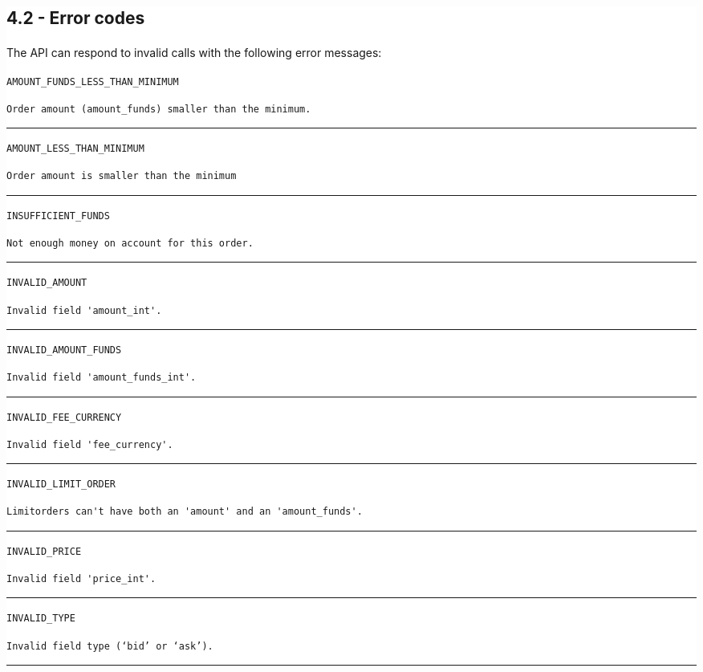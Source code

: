 ## 4.2 - Error codes

The API can respond to invalid calls with the following error messages:

`AMOUNT_FUNDS_LESS_THAN_MINIMUM`
```
Order amount (amount_funds) smaller than the minimum.
```
___

`AMOUNT_LESS_THAN_MINIMUM`
```
Order amount is smaller than the minimum
```
___

`INSUFFICIENT_FUNDS`
```
Not enough money on account for this order.
```
___

`INVALID_AMOUNT`
```
Invalid field 'amount_int'.
```
___

`INVALID_AMOUNT_FUNDS`
```
Invalid field 'amount_funds_int'.
```
___

`INVALID_FEE_CURRENCY`
```
Invalid field 'fee_currency'.
```
___

`INVALID_LIMIT_ORDER`
```
Limitorders can't have both an 'amount' and an 'amount_funds'.
```
___

`INVALID_PRICE`
```
Invalid field 'price_int'.
```
___

`INVALID_TYPE`
```
Invalid field type (‘bid’ or ‘ask’).
```
___
